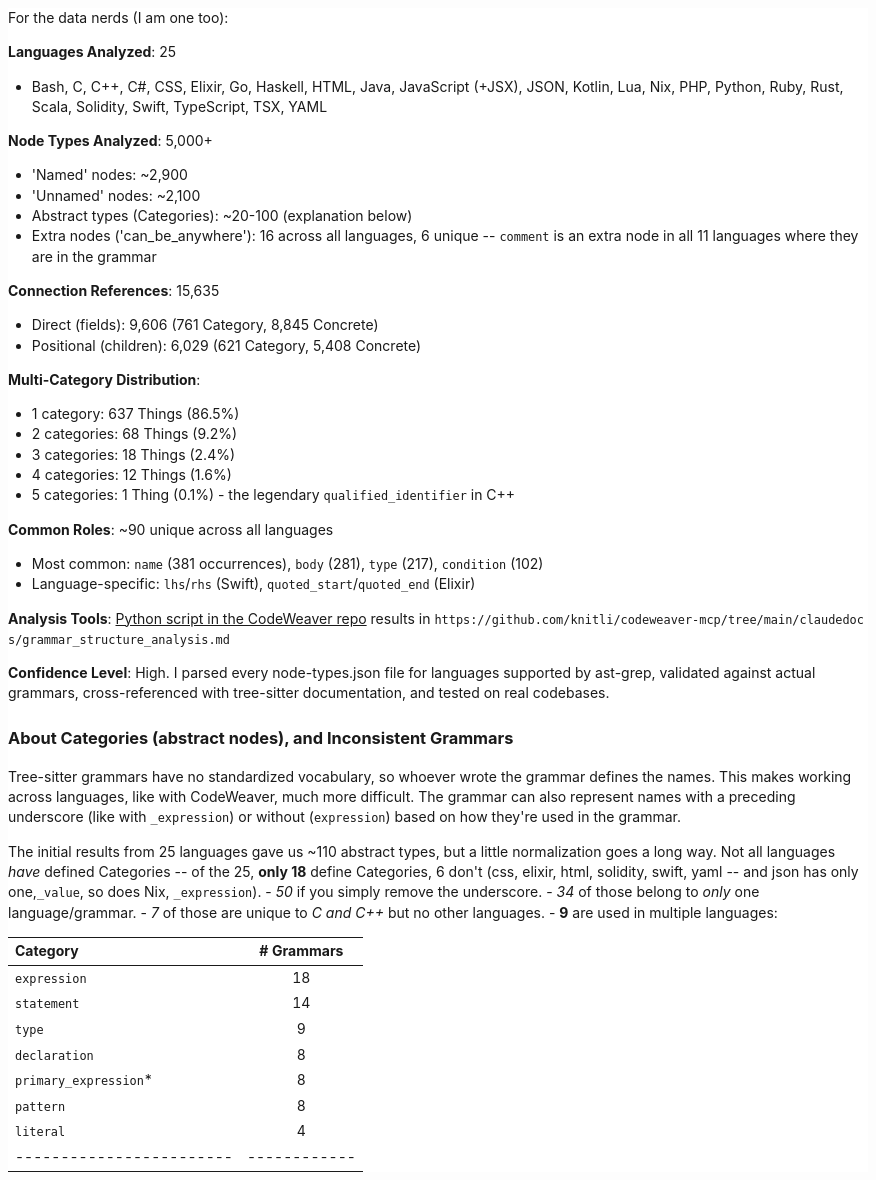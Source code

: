 For the data nerds (I am one too):

**Languages Analyzed**: 25
- Bash, C, C++, C#, CSS, Elixir, Go, Haskell, HTML, Java, JavaScript (+JSX), JSON, Kotlin, Lua, Nix, PHP, Python, Ruby, Rust, Scala, Solidity, Swift, TypeScript, TSX, YAML

**Node Types Analyzed**: 5,000+
- 'Named' nodes: ~2,900
- 'Unnamed' nodes: ~2,100
- Abstract types (Categories): ~20-100 (explanation below)
- Extra nodes ('can_be_anywhere'): 16 across all languages, 6 unique -- `comment` is an extra node in all 11 languages where they are in the grammar

**Connection References**: 15,635
- Direct (fields): 9,606 (761 Category, 8,845 Concrete)
- Positional (children): 6,029 (621 Category, 5,408 Concrete)

**Multi-Category Distribution**:
- 1 category: 637 Things (86.5%)
- 2 categories: 68 Things (9.2%)
- 3 categories: 18 Things (2.4%)
- 4 categories: 12 Things (1.6%)
- 5 categories: 1 Thing (0.1%) - the legendary `qualified_identifier` in C++

**Common Roles**: ~90 unique across all languages
- Most common: `name` (381 occurrences), `body` (281), `type` (217), `condition` (102)
- Language-specific: `lhs`/`rhs` (Swift), `quoted_start`/`quoted_end` (Elixir)

**Analysis Tools**: [Python script in the CodeWeaver repo](https://github.com/knitli/codeweaver-mcp/tree/main/scripts/analyze_grammar_structure.py) results in `https://github.com/knitli/codeweaver-mcp/tree/main/claudedocs/grammar_structure_analysis.md`

**Confidence Level**: High. I parsed every node-types.json file for languages supported by ast-grep, validated against actual grammars, cross-referenced with tree-sitter documentation, and tested on real codebases.

### About Categories (abstract nodes), and Inconsistent Grammars

Tree-sitter grammars have no standardized vocabulary, so whoever wrote the grammar defines the names. This makes working across languages, like with CodeWeaver, much more difficult. The grammar can also represent names with a preceding underscore (like with `_expression`) or without (`expression`) based on how they're used in the grammar. 

The initial results from 25 languages gave us ~110 abstract types, but a little normalization goes a long way. Not all languages *have* defined Categories -- of the 25, **only 18** define Categories, 6 don't (css, elixir, html, solidity, swift, yaml -- and json has only one,`_value`, so does Nix, `_expression`).
    - *50* if you simply remove the underscore. 
    - *34* of those belong to *only* one language/grammar. 
    - *7* of those are unique to *C and C++* but no other languages.
    - **9** are used in multiple languages:

| Category               | # Grammars |
|:-----------------------|:------------:|
| `expression`           | 18         |
| `statement`            | 14         |
| `type`                 | 9          |
| `declaration`          | 8          |
| `primary_expression`*  | 8          |
| `pattern`              | 8          |
| `literal`              | 4          |
|------------------------|------------|
